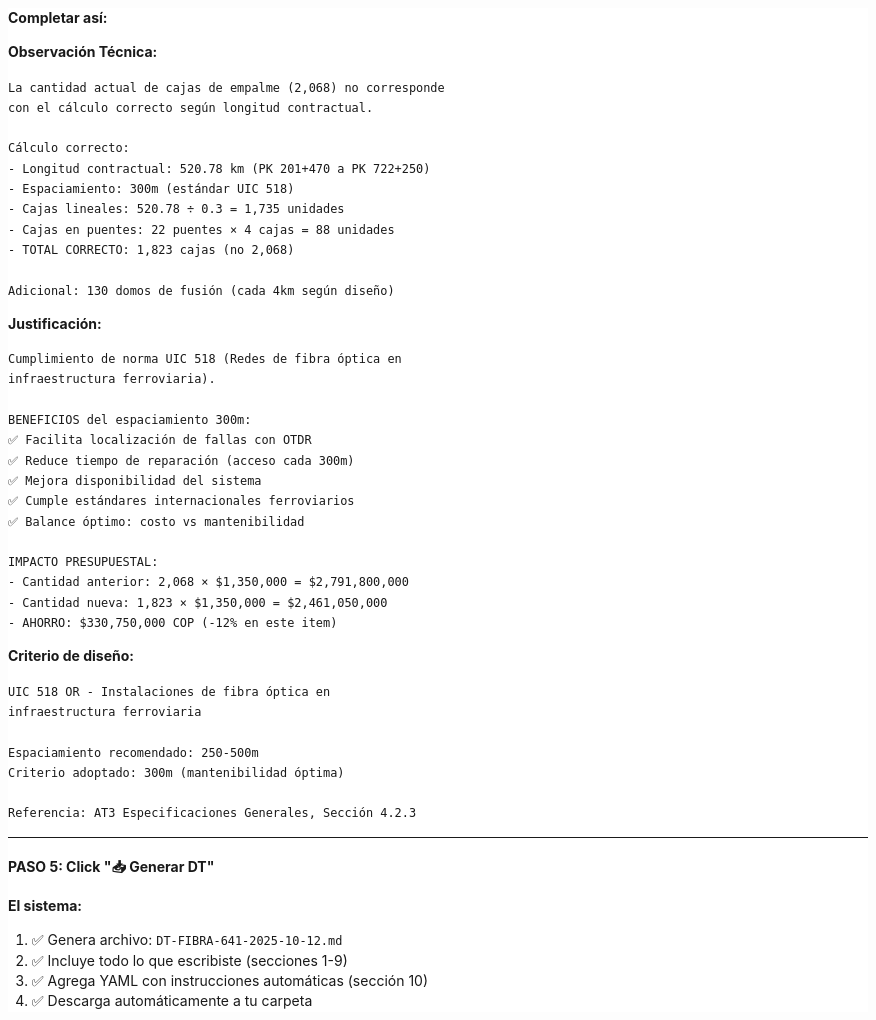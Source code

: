 **Completar así:**

**Observación Técnica:**
```
La cantidad actual de cajas de empalme (2,068) no corresponde 
con el cálculo correcto según longitud contractual.

Cálculo correcto:
- Longitud contractual: 520.78 km (PK 201+470 a PK 722+250)
- Espaciamiento: 300m (estándar UIC 518)
- Cajas lineales: 520.78 ÷ 0.3 = 1,735 unidades
- Cajas en puentes: 22 puentes × 4 cajas = 88 unidades
- TOTAL CORRECTO: 1,823 cajas (no 2,068)

Adicional: 130 domos de fusión (cada 4km según diseño)
```

**Justificación:**
```
Cumplimiento de norma UIC 518 (Redes de fibra óptica en 
infraestructura ferroviaria).

BENEFICIOS del espaciamiento 300m:
✅ Facilita localización de fallas con OTDR
✅ Reduce tiempo de reparación (acceso cada 300m)
✅ Mejora disponibilidad del sistema
✅ Cumple estándares internacionales ferroviarios
✅ Balance óptimo: costo vs mantenibilidad

IMPACTO PRESUPUESTAL:
- Cantidad anterior: 2,068 × $1,350,000 = $2,791,800,000
- Cantidad nueva: 1,823 × $1,350,000 = $2,461,050,000
- AHORRO: $330,750,000 COP (-12% en este item)
```

**Criterio de diseño:**
```
UIC 518 OR - Instalaciones de fibra óptica en 
infraestructura ferroviaria

Espaciamiento recomendado: 250-500m
Criterio adoptado: 300m (mantenibilidad óptima)

Referencia: AT3 Especificaciones Generales, Sección 4.2.3
```

---

#### **PASO 5: Click "📥 Generar DT"**

**El sistema:**
1. ✅ Genera archivo: `DT-FIBRA-641-2025-10-12.md`
2. ✅ Incluye todo lo que escribiste (secciones 1-9)
3. ✅ Agrega YAML con instrucciones automáticas (sección 10)
4. ✅ Descarga automáticamente a tu carpeta
